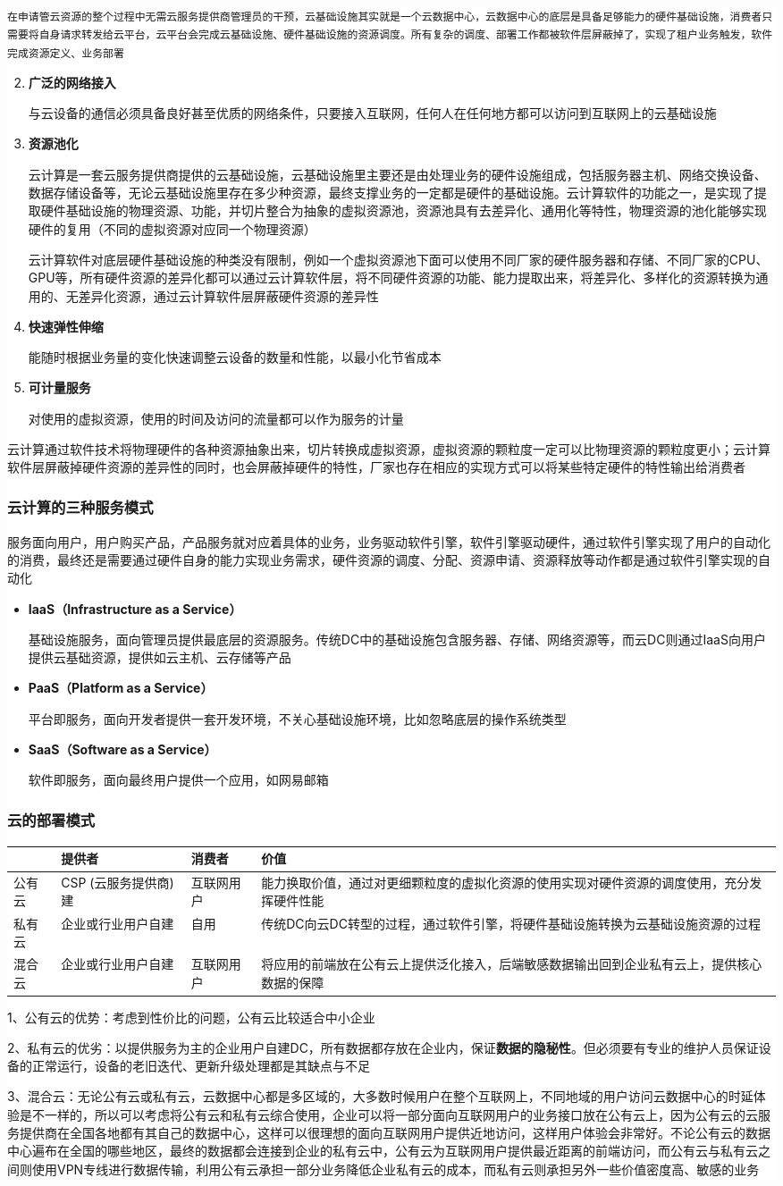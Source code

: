     在申请管云资源的整个过程中无需云服务提供商管理员的干预，云基础设施其实就是一个云数据中心，云数据中心的底层是具备足够能力的硬件基础设施，消费者只需要将自身请求转发给云平台，云平台会完成云基础设施、硬件基础设施的资源调度。所有复杂的调度、部署工作都被软件层屏蔽掉了，实现了租户业务触发，软件完成资源定义、业务部署

2. **广泛的网络接入**

    与云设备的通信必须具备良好甚至优质的网络条件，只要接入互联网，任何人在任何地方都可以访问到互联网上的云基础设施

3. **资源池化**

    云计算是一套云服务提供商提供的云基础设施，云基础设施里主要还是由处理业务的硬件设施组成，包括服务器主机、网络交换设备、数据存储设备等，无论云基础设施里存在多少种资源，最终支撑业务的一定都是硬件的基础设施。云计算软件的功能之一，是实现了提取硬件基础设施的物理资源、功能，并切片整合为抽象的虚拟资源池，资源池具有去差异化、通用化等特性，物理资源的池化能够实现硬件的复用（不同的虚拟资源对应同一个物理资源）

    云计算软件对底层硬件基础设施的种类没有限制，例如一个虚拟资源池下面可以使用不同厂家的硬件服务器和存储、不同厂家的CPU、GPU等，所有硬件资源的差异化都可以通过云计算软件层，将不同硬件资源的功能、能力提取出来，将差异化、多样化的资源转换为通用的、无差异化资源，通过云计算软件层屏蔽硬件资源的差异性

4. **快速弹性伸缩**

    能随时根据业务量的变化快速调整云设备的数量和性能，以最小化节省成本

5. **可计量服务**

    对使用的虚拟资源，使用的时间及访问的流量都可以作为服务的计量

云计算通过软件技术将物理硬件的各种资源抽象出来，切片转换成虚拟资源，虚拟资源的颗粒度一定可以比物理资源的颗粒度更小；云计算软件层屏蔽掉硬件资源的差异性的同时，也会屏蔽掉硬件的特性，厂家也存在相应的实现方式可以将某些特定硬件的特性输出给消费者

### 云计算的三种服务模式

服务面向用户，用户购买产品，产品服务就对应着具体的业务，业务驱动软件引擎，软件引擎驱动硬件，通过软件引擎实现了用户的自动化的消费，最终还是需要通过硬件自身的能力实现业务需求，硬件资源的调度、分配、资源申请、资源释放等动作都是通过软件引擎实现的自动化

- **IaaS（Infrastructure as a Service）**

    基础设施服务，面向管理员提供最底层的资源服务。传统DC中的基础设施包含服务器、存储、网络资源等，而云DC则通过IaaS向用户提供云基础资源，提供如云主机、云存储等产品

- **PaaS（Platform as a Service）**

    平台即服务，面向开发者提供一套开发环境，不关心基础设施环境，比如忽略底层的操作系统类型

- **SaaS（Software as a Service）**

    软件即服务，面向最终用户提供一个应用，如网易邮箱

### 云的部署模式

|        |        提供者         |   消费者   |                             价值                             |
| ------ | :-- | :-- | :-- |
| 公有云 | CSP (云服务提供商) 建 | 互联网用户 | 能力换取价值，通过对更细颗粒度的虚拟化资源的使用实现对硬件资源的调度使用，充分发挥硬件性能 |
| 私有云 |  企业或行业用户自建   |    自用    | 传统DC向云DC转型的过程，通过软件引擎，将硬件基础设施转换为云基础设施资源的过程 |
| 混合云 |  企业或行业用户自建   | 互联网用户 | 将应用的前端放在公有云上提供泛化接入，后端敏感数据输出回到企业私有云上，提供核心数据的保障 |

1、公有云的优势：考虑到性价比的问题，公有云比较适合中小企业

2、私有云的优劣：以提供服务为主的企业用户自建DC，所有数据都存放在企业内，保证**数据的隐秘性**。但必须要有专业的维护人员保证设备的正常运行，设备的老旧迭代、更新升级处理都是其缺点与不足

3、混合云：无论公有云或私有云，云数据中心都是多区域的，大多数时候用户在整个互联网上，不同地域的用户访问云数据中心的时延体验是不一样的，所以可以考虑将公有云和私有云综合使用，企业可以将一部分面向互联网用户的业务接口放在公有云上，因为公有云的云服务提供商在全国各地都有其自己的数据中心，这样可以很理想的面向互联网用户提供近地访问，这样用户体验会非常好。不论公有云的数据中心遍布在全国的哪些地区，最终的数据都会连接到企业的私有云中，公有云为互联网用户提供最近距离的前端访问，而公有云与私有云之间则使用VPN专线进行数据传输，利用公有云承担一部分业务降低企业私有云的成本，而私有云则承担另外一些价值密度高、敏感的业务
